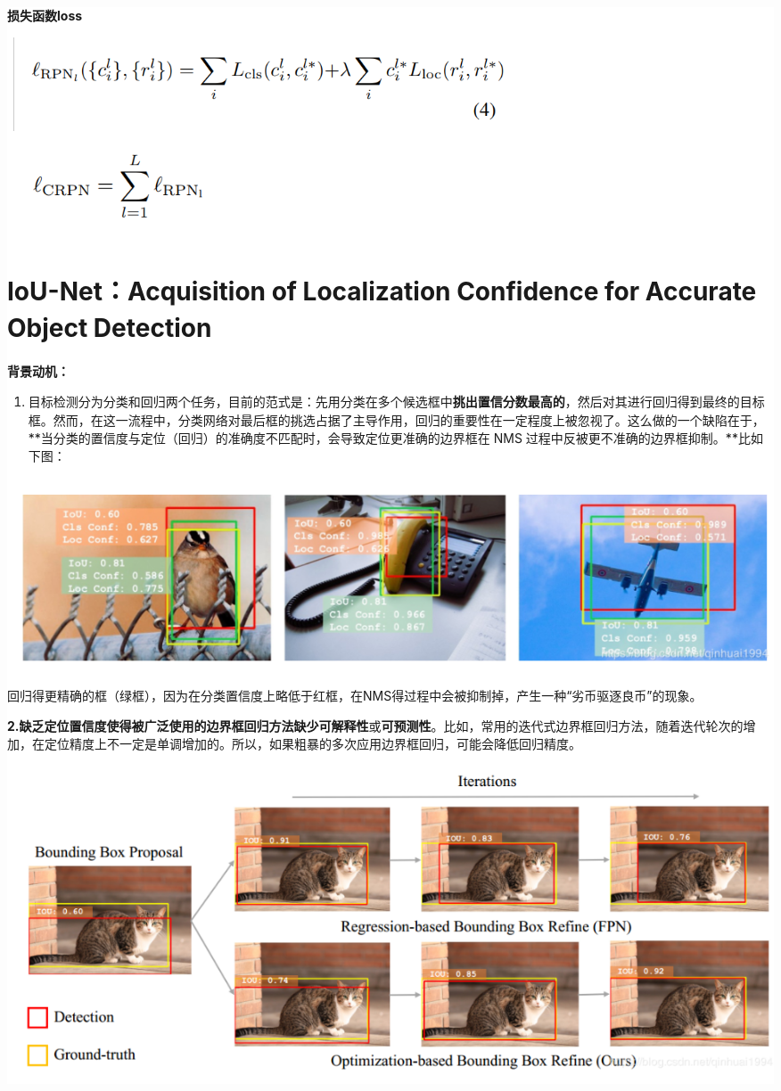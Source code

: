 **损失函数loss**

![8ae59d5fc24f47807b421470d4048d06.png](img/8ae59d5fc24f47807b421470d4048d06.png)

![5870757b2db3b111d40e566c1d29f0d7.png](img/5870757b2db3b111d40e566c1d29f0d7.png)

# IoU-Net：Acquisition of Localization Confidence for Accurate Object Detection

**背景动机：**

1. 目标检测分为分类和回归两个任务，目前的范式是：先用分类在多个候选框中**挑出置信分数最高的**，然后对其进行回归得到最终的目标框。然而，在这一流程中，分类网络对最后框的挑选占据了主导作用，回归的重要性在一定程度上被忽视了。这么做的一个缺陷在于，**当分类的置信度与定位（回归）的准确度不匹配时，会导致定位更准确的边界框在 NMS 过程中反被更不准确的边界框抑制。**比如下图：

![4fd2a63789c8984596b26693ddf40428.png](img/4fd2a63789c8984596b26693ddf40428.png)

回归得更精确的框（绿框），因为在分类置信度上略低于红框，在NMS得过程中会被抑制掉，产生一种“劣币驱逐良币”的现象。

**2.**缺乏定位置信度使得被广泛使用的边界框回归方法缺少**可解释性**或**可预测性**。比如，常用的迭代式边界框回归方法，随着迭代轮次的增加，在定位精度上不一定是单调增加的。所以，如果粗暴的多次应用边界框回归，可能会降低回归精度。

![b224db0057d60423e328d9c07243a309.png](img/b224db0057d60423e328d9c07243a309.png)
